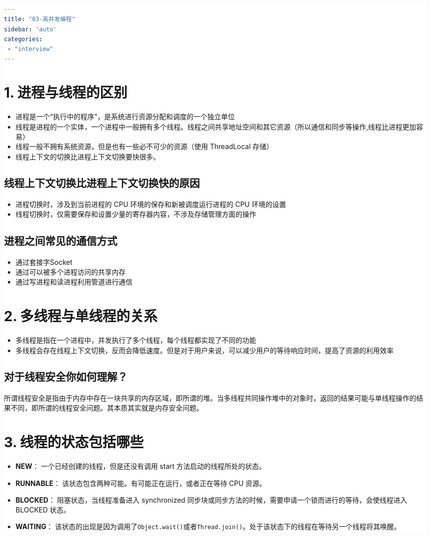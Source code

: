 ```yaml
---
title: "03-高并发编程"
sidebar: 'auto'
categories: 
 - "interview"
---
```


# 1. 进程与线程的区别

* 进程是一个“执行中的程序”，是系统进行资源分配和调度的一个独立单位
* 线程是进程的一个实体，一个进程中一般拥有多个线程。线程之间共享地址空间和其它资源（所以通信和同步等操作,线程比进程更加容易）
* 线程一般不拥有系统资源，但是也有一些必不可少的资源（使用 ThreadLocal 存储）
* 线程上下文的切换比进程上下文切换要快很多。

## 线程上下文切换比进程上下文切换快的原因

* 进程切换时，涉及到当前进程的 CPU 环境的保存和新被调度运行进程的 CPU 环境的设置
* 线程切换时，仅需要保存和设置少量的寄存器内容，不涉及存储管理方面的操作

## 进程之间常见的通信方式

* 通过套接字Socket
* 通过可以被多个进程访问的共享内存
* 通过写进程和读进程利用管道进行通信

# 2. 多线程与单线程的关系

* 多线程是指在一个进程中，并发执行了多个线程，每个线程都实现了不同的功能
* 多线程会存在线程上下文切换，反而会降低速度。但是对于用户来说，可以减少用户的等待响应时间，提高了资源的利用效率

## 对于线程安全你如何理解？

所谓线程安全是指由于内存中存在一块共享的内存区域，即所谓的堆。当多线程共同操作堆中的对象时，返回的结果可能与单线程操作的结果不同，即所谓的线程安全问题。其本质其实就是内存安全问题。

# 3. 线程的状态包括哪些

* **NEW**：
一个已经创建的线程，但是还没有调用 start 方法启动的线程所处的状态。

* **RUNNABLE**：
该状态包含两种可能。有可能正在运行，或者正在等待 CPU 资源。

* **BLOCKED**：
阻塞状态，当线程准备进入 synchronized 同步块或同步方法的时候，需要申请一个锁而进行的等待，会使线程进入 BLOCKED 状态。

* **WAITING**：
该状态的出现是因为调用了`Object.wait()`或者`Thread.join()`。处于该状态下的线程在等待另一个线程将其唤醒。
